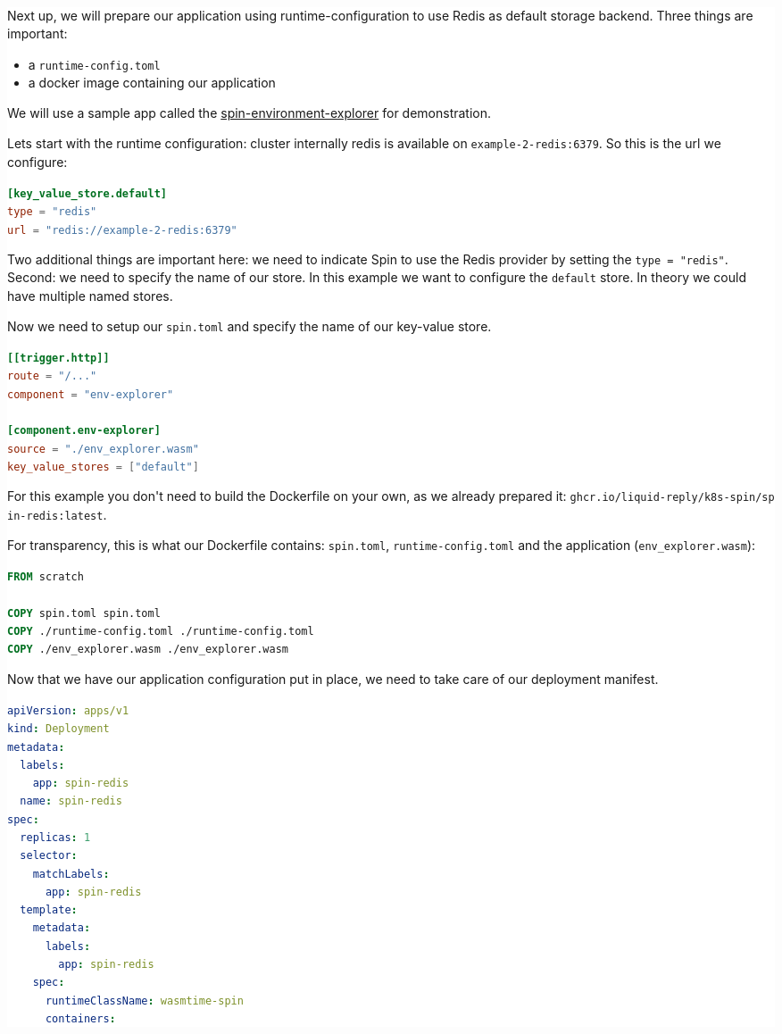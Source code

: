 Next up, we will prepare our application using runtime-configuration to use Redis as default storage backend. Three things are important:

* a `runtime-config.toml`
* a docker image containing our application

We will use a sample app called the [spin-environment-explorer](https://github.com/Liquid-Reply/spin-kv-explorer/tree/add_env_explorer) for demonstration.

Lets start with the runtime configuration: cluster internally redis is available  on `example-2-redis:6379`. So this is the url we configure:

```toml
[key_value_store.default]
type = "redis"
url = "redis://example-2-redis:6379"
```

Two additional things are important here: we need to indicate Spin to use the Redis provider by setting the `type = "redis"`. Second: we need to specify the name of our store. In this example we want to configure the `default` store. In theory we could have multiple named stores.

Now we need to setup our `spin.toml` and specify the name of our key-value store.

```toml
[[trigger.http]]
route = "/..."
component = "env-explorer"

[component.env-explorer]
source = "./env_explorer.wasm"
key_value_stores = ["default"]
```

For this example you don't need to build the Dockerfile on your own, as we already prepared it: `ghcr.io/liquid-reply/k8s-spin/spin-redis:latest`.

For transparency, this is what our Dockerfile contains: `spin.toml`, `runtime-config.toml` and the application (`env_explorer.wasm`):

```dockerfile
FROM scratch

COPY spin.toml spin.toml
COPY ./runtime-config.toml ./runtime-config.toml
COPY ./env_explorer.wasm ./env_explorer.wasm 
```

Now that we have our application configuration put in place, we need to take care of our deployment manifest.

```yaml
apiVersion: apps/v1
kind: Deployment
metadata:
  labels:
    app: spin-redis
  name: spin-redis
spec:
  replicas: 1
  selector:
    matchLabels:
      app: spin-redis
  template:
    metadata:
      labels:
        app: spin-redis
    spec:
      runtimeClassName: wasmtime-spin
      containers:
```